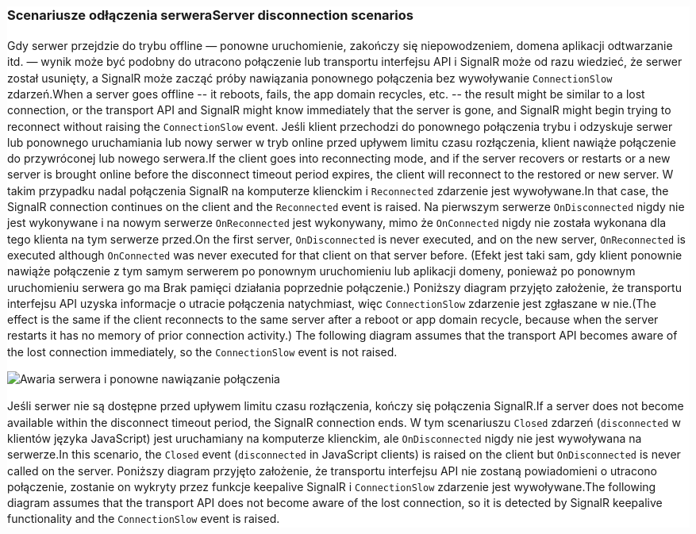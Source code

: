 ### <a name="server-disconnection-scenarios"></a><span data-ttu-id="298c0-241">Scenariusze odłączenia serwera</span><span class="sxs-lookup"><span data-stu-id="298c0-241">Server disconnection scenarios</span></span>

<span data-ttu-id="298c0-242">Gdy serwer przejdzie do trybu offline — ponowne uruchomienie, zakończy się niepowodzeniem, domena aplikacji odtwarzanie itd. — wynik może być podobny do utracono połączenie lub transportu interfejsu API i SignalR może od razu wiedzieć, że serwer został usunięty, a SignalR może zacząć próby nawiązania ponownego połączenia bez wywoływanie `ConnectionSlow` zdarzeń.</span><span class="sxs-lookup"><span data-stu-id="298c0-242">When a server goes offline -- it reboots, fails, the app domain recycles, etc. -- the result might be similar to a lost connection, or the transport API and SignalR might know immediately that the server is gone, and SignalR might begin trying to reconnect without raising the `ConnectionSlow` event.</span></span> <span data-ttu-id="298c0-243">Jeśli klient przechodzi do ponownego połączenia trybu i odzyskuje serwer lub ponownego uruchamiania lub nowy serwer w tryb online przed upływem limitu czasu rozłączenia, klient nawiąże połączenie do przywróconej lub nowego serwera.</span><span class="sxs-lookup"><span data-stu-id="298c0-243">If the client goes into reconnecting mode, and if the server recovers or restarts or a new server is brought online before the disconnect timeout period expires, the client will reconnect to the restored or new server.</span></span> <span data-ttu-id="298c0-244">W takim przypadku nadal połączenia SignalR na komputerze klienckim i `Reconnected` zdarzenie jest wywoływane.</span><span class="sxs-lookup"><span data-stu-id="298c0-244">In that case, the SignalR connection continues on the client and the `Reconnected` event is raised.</span></span> <span data-ttu-id="298c0-245">Na pierwszym serwerze `OnDisconnected` nigdy nie jest wykonywane i na nowym serwerze `OnReconnected` jest wykonywany, mimo że `OnConnected` nigdy nie została wykonana dla tego klienta na tym serwerze przed.</span><span class="sxs-lookup"><span data-stu-id="298c0-245">On the first server, `OnDisconnected` is never executed, and on the new server, `OnReconnected` is executed although `OnConnected` was never executed for that client on that server before.</span></span> <span data-ttu-id="298c0-246">(Efekt jest taki sam, gdy klient ponownie nawiąże połączenie z tym samym serwerem po ponownym uruchomieniu lub aplikacji domeny, ponieważ po ponownym uruchomieniu serwera go ma Brak pamięci działania poprzednie połączenie.) Poniższy diagram przyjęto założenie, że transportu interfejsu API uzyska informacje o utracie połączenia natychmiast, więc `ConnectionSlow` zdarzenie jest zgłaszane w nie.</span><span class="sxs-lookup"><span data-stu-id="298c0-246">(The effect is the same if the client reconnects to the same server after a reboot or app domain recycle, because when the server restarts it has no memory of prior connection activity.) The following diagram assumes that the transport API becomes aware of the lost connection immediately, so the `ConnectionSlow` event is not raised.</span></span>

![Awaria serwera i ponowne nawiązanie połączenia](handling-connection-lifetime-events/_static/image5.png)

<span data-ttu-id="298c0-248">Jeśli serwer nie są dostępne przed upływem limitu czasu rozłączenia, kończy się połączenia SignalR.</span><span class="sxs-lookup"><span data-stu-id="298c0-248">If a server does not become available within the disconnect timeout period, the SignalR connection ends.</span></span> <span data-ttu-id="298c0-249">W tym scenariuszu `Closed` zdarzeń (`disconnected` w klientów języka JavaScript) jest uruchamiany na komputerze klienckim, ale `OnDisconnected` nigdy nie jest wywoływana na serwerze.</span><span class="sxs-lookup"><span data-stu-id="298c0-249">In this scenario, the `Closed` event (`disconnected` in JavaScript clients) is raised on the client but `OnDisconnected` is never called on the server.</span></span> <span data-ttu-id="298c0-250">Poniższy diagram przyjęto założenie, że transportu interfejsu API nie zostaną powiadomieni o utracono połączenie, zostanie on wykryty przez funkcje keepalive SignalR i `ConnectionSlow` zdarzenie jest wywoływane.</span><span class="sxs-lookup"><span data-stu-id="298c0-250">The following diagram assumes that the transport API does not become aware of the lost connection, so it is detected by SignalR keepalive functionality and the `ConnectionSlow` event is raised.</span></span>
